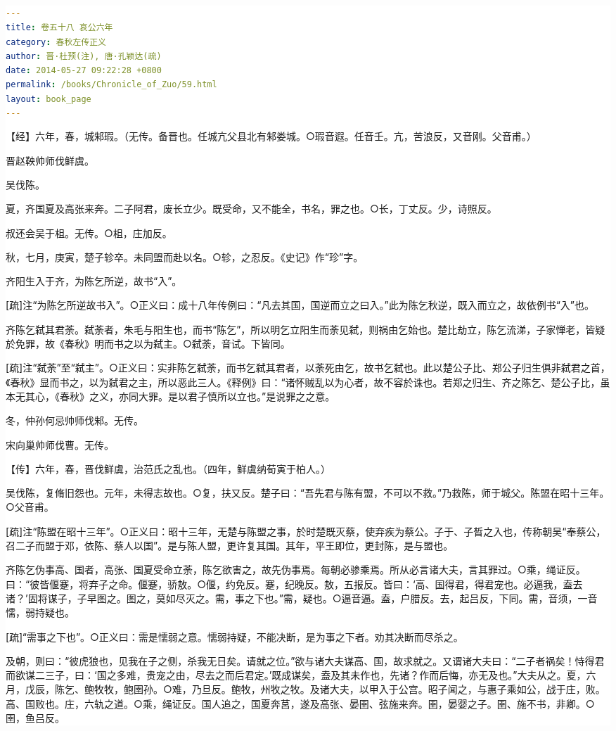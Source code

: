 ```yaml
---
title: 卷五十八 哀公六年
category: 春秋左传正义
author: 晋·杜预(注), 唐·孔颖达(疏)
date: 2014-05-27 09:22:28 +0800
permalink: /books/Chronicle_of_Zuo/59.html
layout: book_page
---
```


【经】六年，春，城邾瑕。<span class="q">（无传。备晋也。任城亢父县北有邾娄城。○瑕音遐。任音壬。亢，苦浪反，又音刚。父音甫。）</span>

晋赵鞅帅师伐鲜虞。

吴伐陈。

夏，齐国夏及高张来奔。<span class="q">二子阿君，废长立少。既受命，又不能全，书名，罪之也。○长，丁丈反。少，诗照反。</span>

叔还会吴于柤。<span class="q">无传。○柤，庄加反。</span>

秋，七月，庚寅，楚子轸卒。<span class="q">未同盟而赴以名。○轸，之忍反。《史记》作“珍”字。</span>

齐阳生入于齐，<span class="q">为陈乞所逆，故书“入”。</span>

[疏]注“为陈乞所逆故书入”。○正义曰：成十八年传例曰：“凡去其国，国逆而立之曰入。”此为陈乞秋逆，既入而立之，故依例书“入”也。



齐陈乞弑其君荼。<span class="q">弑荼者，朱毛与阳生也，而书“陈乞”，所以明乞立阳生而荼见弑，则祸由乞始也。楚比劫立，陈乞流涕，子家惮老，皆疑於免罪，故《春秋》明而书之以为弑主。○弑荼，音试。下皆同。</span>

[疏]注“弑荼”至“弑主”。○正义曰：实非陈乞弑荼，而书乞弑其君者，以荼死由乞，故书乞弑也。此以楚公子比、郑公子归生俱非弑君之首，《春秋》显而书之，以为弑君之主，所以恶此三人。《释例》曰：“诸怀贼乱以为心者，故不容於诛也。若郑之归生、齐之陈乞、楚公子比，虽本无其心，《春秋》之义，亦同大罪。是以君子慎所以立也。”是说罪之之意。



冬，仲孙何忌帅师伐邾。<span class="q">无传。</span>

宋向巢帅师伐曹。<span class="q">无传。</span>

【传】六年，春，晋伐鲜虞，治范氏之乱也。<span class="q">（四年，鲜虞纳荀寅于柏人。）</span>

吴伐陈，复脩旧怨也。<span class="q">元年，未得志故也。○复，扶又反。</span>楚子曰：“吾先君与陈有盟，不可以不救。”乃救陈，师于城父。<span class="q">陈盟在昭十三年。○父音甫。</span>

[疏]注“陈盟在昭十三年”。○正义曰：昭十三年，无楚与陈盟之事，於时楚既灭蔡，使弃疾为蔡公。子于、子晳之入也，传称朝吴“奉蔡公，召二子而盟于邓，依陈、蔡人以国”。是与陈人盟，更许复其国。其年，平王即位，更封陈，是与盟也。



齐陈乞伪事高、国者，<span class="q">高张、国夏受命立荼，陈乞欲害之，故先伪事焉。</span>每朝必骖乘焉。所从必言诸大夫，<span class="q">言其罪过。○乘，绳证反。</span>曰：“彼皆偃蹇，将弃子之命。<span class="q">偃蹇，骄敖。○偃，约免反。蹇，纪晚反。敖，五报反。</span>皆曰：‘高、国得君，<span class="q">得君宠也。</span>必逼我，盍去诸？’固将谋子，子早图之。图之，莫如尽灭之。需，事之下也。”<span class="q">需，疑也。○逼音逼。盍，户腊反。去，起吕反，下同。需，音须，一音懦，弱持疑也。</span>

[疏]“需事之下也”。○正义曰：需是懦弱之意。懦弱持疑，不能决断，是为事之下者。劝其决断而尽杀之。



及朝，则曰：“彼虎狼也，见我在子之侧，杀我无日矣。请就之位。”<span class="q">欲与诸大夫谋高、国，故求就之。</span>又谓诸大夫曰：“二子者祸矣！恃得君而欲谋二三子，曰：‘国之多难，贵宠之由，尽去之而后君定。’既成谋矣，盍及其未作也，先诸？作而后悔，亦无及也。”大夫从之。夏，六月，戊辰，陈乞、鲍牧<span class="q">牧，鲍圉孙。○难，乃旦反。鲍牧，州牧之牧。</span>及诸大夫，以甲入于公宫。昭子闻之，与惠子乘如公，战于庄，败。<span class="q">高、国败也。庄，六轨之道。○乘，绳证反。</span>国人追之，国夏奔莒，遂及高张、晏圉、弦施来奔。<span class="q">圉，晏婴之子。圉、施不书，非卿。○圉，鱼吕反。</span>
